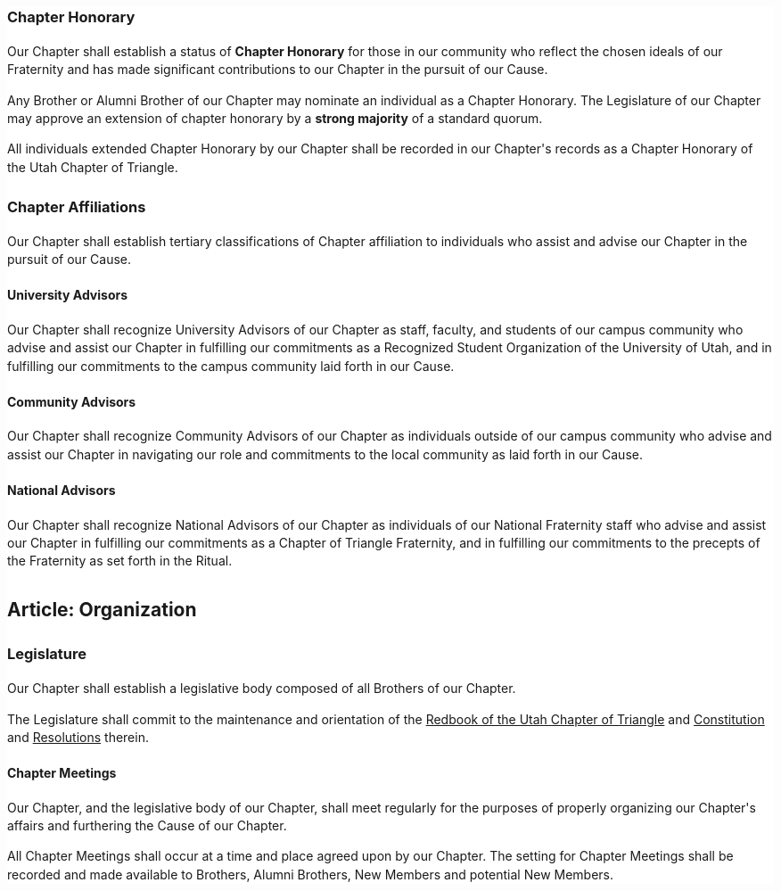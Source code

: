 ### Chapter Honorary

Our Chapter shall establish a status of **Chapter Honorary** for those in our community who reflect the chosen ideals of our Fraternity and has made significant contributions to our Chapter in the pursuit of our Cause.

Any Brother or Alumni Brother of our Chapter may nominate an individual as a Chapter Honorary. The Legislature of our Chapter may approve an extension of chapter honorary by a **strong majority** of a standard quorum.

All individuals extended Chapter Honorary by our Chapter shall be recorded in our Chapter's records as a Chapter Honorary of the Utah Chapter of Triangle.

### Chapter Affiliations

Our Chapter shall establish tertiary classifications of Chapter affiliation to individuals who assist and advise our Chapter in the pursuit of our Cause.

#### University Advisors

Our Chapter shall recognize University Advisors of our Chapter as staff, faculty, and students of our campus community who advise and assist our Chapter in fulfilling our commitments as a Recognized Student Organization of the University of Utah, and in fulfilling our commitments to the campus community laid forth in our Cause.

#### Community Advisors

Our Chapter shall recognize Community Advisors of our Chapter as individuals outside of our campus community who advise and assist our Chapter in navigating our role and commitments to the local community as laid forth in our Cause.

#### National Advisors

Our Chapter shall recognize National Advisors of our Chapter as individuals of our National Fraternity staff who advise and assist our Chapter in fulfilling our commitments as a Chapter of Triangle Fraternity, and in fulfilling our commitments to the precepts of the Fraternity as set forth in the Ritual.


## Article: Organization

### Legislature

Our Chapter shall establish a legislative body composed of all Brothers of our Chapter.

The Legislature shall commit to the maintenance and orientation of the [Redbook of the Utah Chapter of Triangle](#) and [Constitution](#) and [Resolutions](#) therein.

#### Chapter Meetings

Our Chapter, and the legislative body of our Chapter, shall meet regularly for the purposes of properly organizing our Chapter's affairs and furthering the Cause of our Chapter.

All Chapter Meetings shall occur at a time and place agreed upon by our Chapter. The setting for Chapter Meetings shall be recorded and made available to Brothers, Alumni Brothers, New Members and potential New Members.
